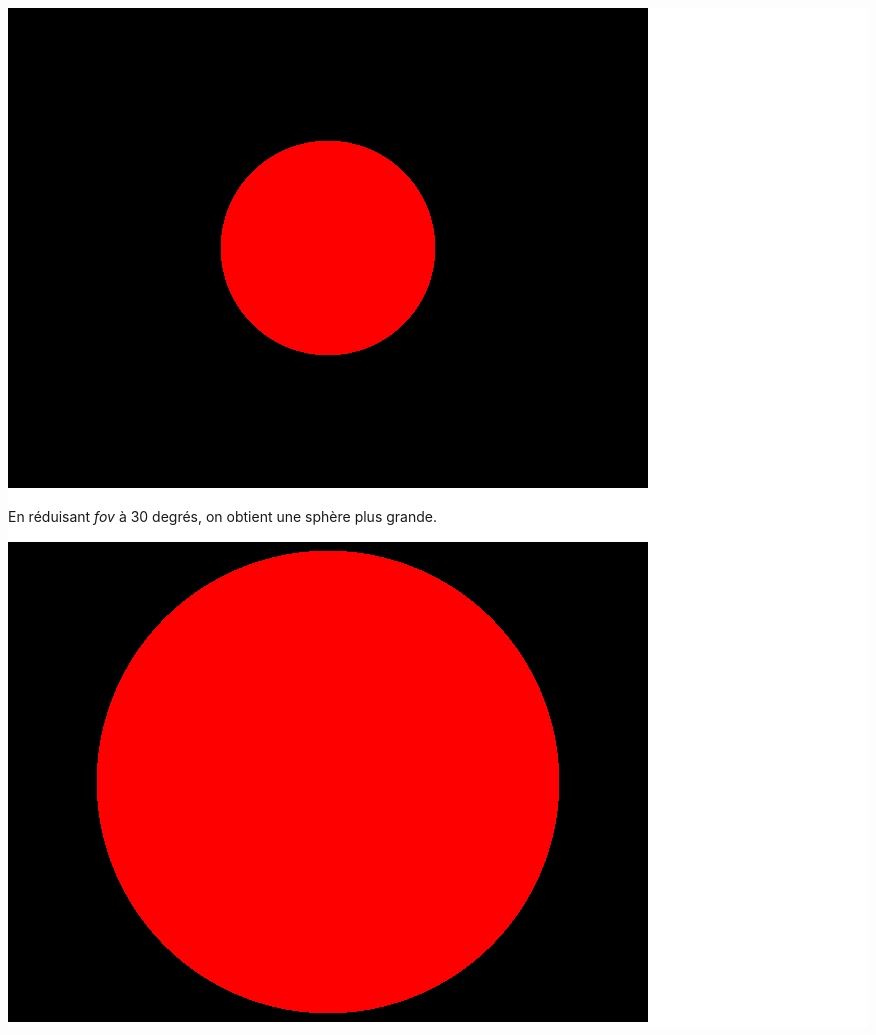 ![Une sphère rouge, fov à 60 degrés](tp3160.png)

En réduisant $`fov`$ à 30 degrés, on obtient une sphère plus grande.

![Une sphère rouge, fov à 30 degrés](tp3130.png)

